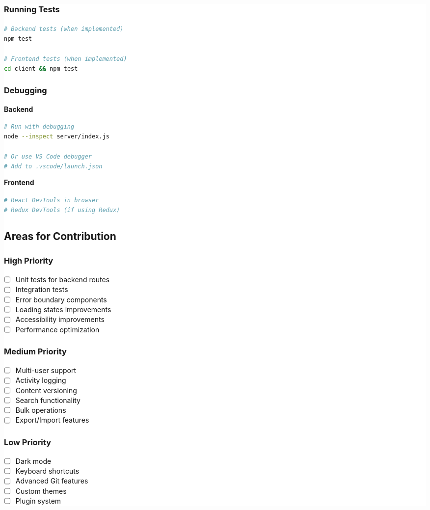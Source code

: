 ### Running Tests

```bash
# Backend tests (when implemented)
npm test

# Frontend tests (when implemented)
cd client && npm test
```

### Debugging

**Backend**
```bash
# Run with debugging
node --inspect server/index.js

# Or use VS Code debugger
# Add to .vscode/launch.json
```

**Frontend**
```bash
# React DevTools in browser
# Redux DevTools (if using Redux)
```

## Areas for Contribution

### High Priority
- [ ] Unit tests for backend routes
- [ ] Integration tests
- [ ] Error boundary components
- [ ] Loading states improvements
- [ ] Accessibility improvements
- [ ] Performance optimization

### Medium Priority
- [ ] Multi-user support
- [ ] Activity logging
- [ ] Content versioning
- [ ] Search functionality
- [ ] Bulk operations
- [ ] Export/Import features

### Low Priority
- [ ] Dark mode
- [ ] Keyboard shortcuts
- [ ] Advanced Git features
- [ ] Custom themes
- [ ] Plugin system
